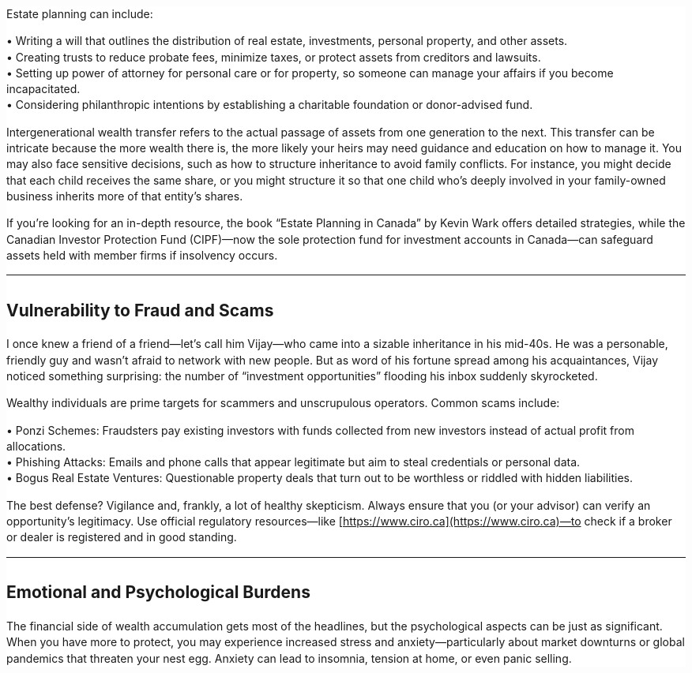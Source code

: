 Estate planning can include:

• Writing a will that outlines the distribution of real estate, investments, personal property, and other assets.  
• Creating trusts to reduce probate fees, minimize taxes, or protect assets from creditors and lawsuits.  
• Setting up power of attorney for personal care or for property, so someone can manage your affairs if you become incapacitated.  
• Considering philanthropic intentions by establishing a charitable foundation or donor-advised fund.

Intergenerational wealth transfer refers to the actual passage of assets from one generation to the next. This transfer can be intricate because the more wealth there is, the more likely your heirs may need guidance and education on how to manage it. You may also face sensitive decisions, such as how to structure inheritance to avoid family conflicts. For instance, you might decide that each child receives the same share, or you might structure it so that one child who’s deeply involved in your family-owned business inherits more of that entity’s shares.

If you’re looking for an in-depth resource, the book “Estate Planning in Canada” by Kevin Wark offers detailed strategies, while the Canadian Investor Protection Fund (CIPF)—now the sole protection fund for investment accounts in Canada—can safeguard assets held with member firms if insolvency occurs.

---

## Vulnerability to Fraud and Scams

I once knew a friend of a friend—let’s call him Vijay—who came into a sizable inheritance in his mid-40s. He was a personable, friendly guy and wasn’t afraid to network with new people. But as word of his fortune spread among his acquaintances, Vijay noticed something surprising: the number of “investment opportunities” flooding his inbox suddenly skyrocketed. 

Wealthy individuals are prime targets for scammers and unscrupulous operators. Common scams include:

• Ponzi Schemes: Fraudsters pay existing investors with funds collected from new investors instead of actual profit from allocations.  
• Phishing Attacks: Emails and phone calls that appear legitimate but aim to steal credentials or personal data.  
• Bogus Real Estate Ventures: Questionable property deals that turn out to be worthless or riddled with hidden liabilities.  

The best defense? Vigilance and, frankly, a lot of healthy skepticism. Always ensure that you (or your advisor) can verify an opportunity’s legitimacy. Use official regulatory resources—like [https://www.ciro.ca](https://www.ciro.ca)—to check if a broker or dealer is registered and in good standing.

---

## Emotional and Psychological Burdens

The financial side of wealth accumulation gets most of the headlines, but the psychological aspects can be just as significant. When you have more to protect, you may experience increased stress and anxiety—particularly about market downturns or global pandemics that threaten your nest egg. Anxiety can lead to insomnia, tension at home, or even panic selling.
